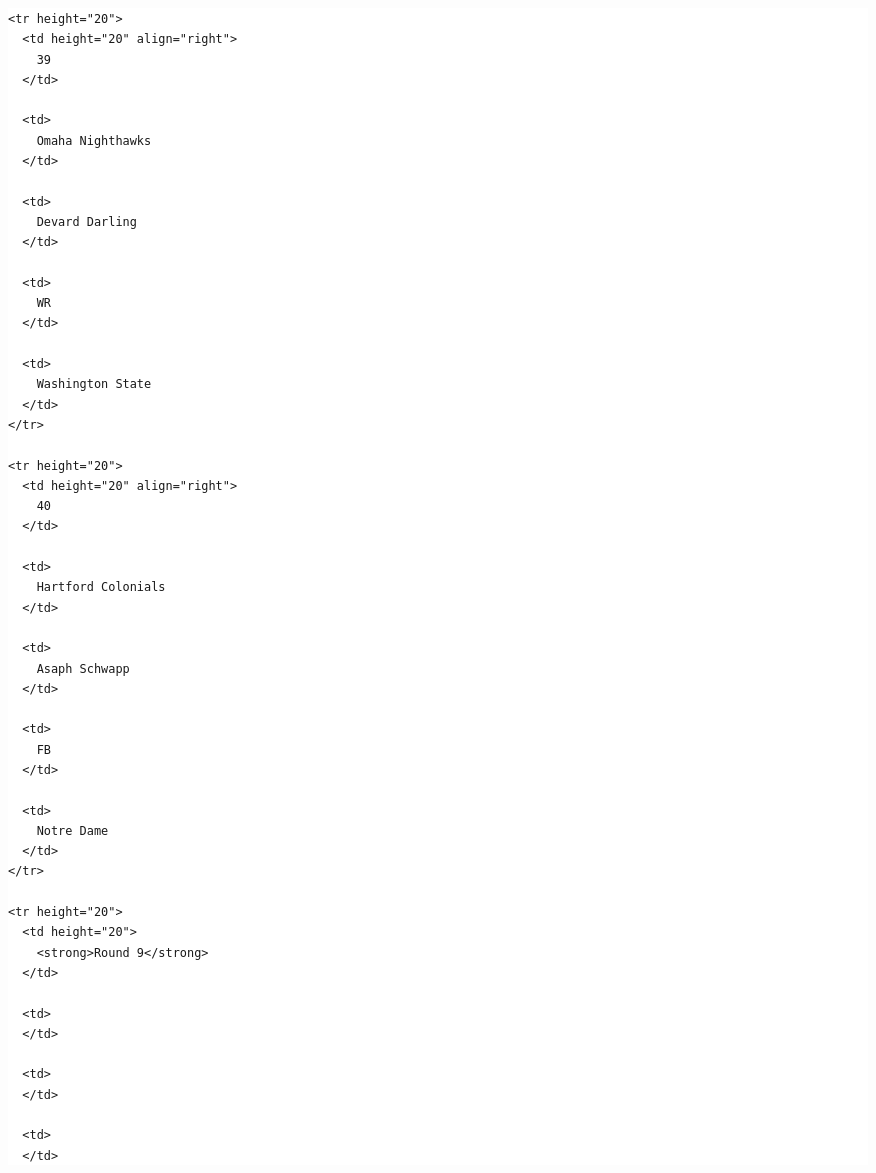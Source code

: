     <tr height="20">
      <td height="20" align="right">
        39
      </td>

      <td>
        Omaha Nighthawks
      </td>

      <td>
        Devard Darling
      </td>

      <td>
        WR
      </td>

      <td>
        Washington State
      </td>
    </tr>

    <tr height="20">
      <td height="20" align="right">
        40
      </td>

      <td>
        Hartford Colonials
      </td>

      <td>
        Asaph Schwapp
      </td>

      <td>
        FB
      </td>

      <td>
        Notre Dame
      </td>
    </tr>

    <tr height="20">
      <td height="20">
        <strong>Round 9</strong>
      </td>

      <td>
      </td>

      <td>
      </td>

      <td>
      </td>
